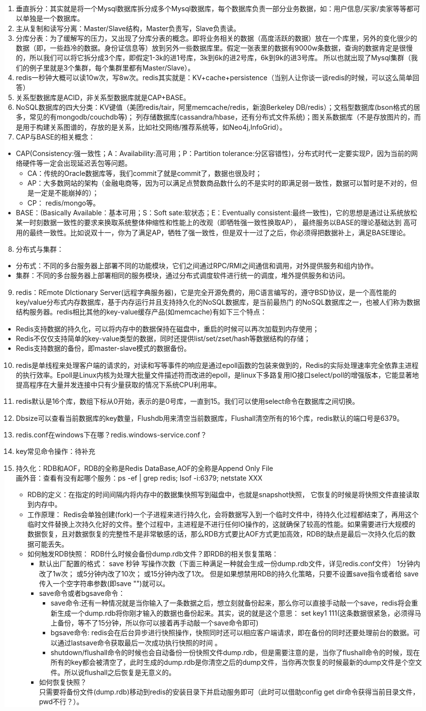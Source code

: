 1. 垂直拆分：其实就是将一个Mysql数据库拆分成多个Mysql数据库，每个数据库负责一部分业务数据，如：用户信息/买家/卖家等等都可以单独是一个数据库。
2. 主从复制和读写分离：Master/Slave结构，Master负责写，Slave负责读。
3. 分库分表：为了缓解写的压力，又出现了分库分表的概念。即将业务相关的数据（高度活跃的数据）放在一个库里，另外的变化很少的数据（即，一些趋冷的数据。身份证信息等）放到另外一些数据库里。假定一张表里的数据有9000w条数据，查询的数据肯定是很慢的，所以我们可以将它拆分成3个库，即假定1-3k的进1号库，3k到6k的进2号库，6k到9k的进3号库。 所以也就出现了Mysql集群（我们的例子里就是3个集群，每个集群里都有Master/Slave）。
4. redis一秒钟大概可以读10w次，写8w次。redis其实就是：KV+cache+persistence（当别人让你谈一谈redis的时候，可以这么简单回答）
5. 关系型数据库是ACID，非关系型数据库就是CAP+BASE。
6. NoSQL数据库的四大分类：KV键值（美团redis/tair，阿里memcache/redis，新浪Berkeley DB/redis）；文档型数据库(bson格式的居多，常见的有mongodb/couchdb等)； 列存储数据库(cassandra/hbase，还有分布式文件系统)；图关系数据库（不是存放图片的，而是用于构建关系图谱的，存放的是关系，比如社交网络/推荐系统等，如Neo4j,InfoGrid）。
7. CAP与BASE的相关概念：  
- CAP(Consistency:强一致性；A：Availability:高可用；P：Partition tolerance:分区容错性)，分布式时代一定要实现P，因为当前的网络硬件等一定会出现延迟丢包等问题。    
    + CA：传统的Oracle数据库等，我们commit了就是commit了，数据也很及时；
    + AP：大多数网站的架构（金融电商等，因为可以满足点赞数商品数什么的不是实时的即满足弱一致性，数据可以暂时是不对的，但是一定是不能崩掉的）；
    + CP： redis/mongo等。      
- BASE：(Basically Available：基本可用；S：Soft sate:软状态；E：Eventually consistent:最终一致性)，它的思想是通过让系统放松某一时刻数据一致性的要求来换取系统整体伸缩性和性能上的改观（即牺牲强一致性换取AP），  最终服务以BASE的理论基础达到 高可用的最终一致性。比如说双十一，你为了满足AP，牺牲了强一致性，但是双十一过了之后，你必须得把数据补上，满足BASE理论。
8. 分布式与集群：   
  - 分布式：不同的多台服务器上部署不同的功能模块，它们之间通过RPC/RMI之间通信和调用，对外提供服务和组内协作。    
  - 集群：不同的多台服务器上部署相同的服务模块，通过分布式调度软件进行统一的调度，堆外提供服务和访问。
9. redis：REmote DIctionary Server(远程字典服务器)，它是完全开源免费的，用C语言编写的，遵守BSD协议，是一个高性能的key/value分布式内存数据库，基于内存运行并且支持持久化的NoSQL数据库，是当前最热门
的NoSQL数据库之一，也被人们称为数据结构服务器。redis相比其他的key-value缓存产品(如memcache)有如下三个特点：    
- Redis支持数据的持久化，可以将内存中的数据保持在磁盘中，重启的时候可以再次加载到内存使用；
- Redis不仅仅支持简单的key-value类型的数据，同时还提供list/set/zset/hash等数据结构的存储；
- Redis支持数据的备份，即master-slave模式的数据备份。
10. redis是单线程来处理客户端的请求的，对读和写等事件的响应是通过epoll函数的包装来做到的，Redis的实际处理速率完全依靠主进程的执行效率。Epoll是Linux内核为处理大批量文件描述符而改进的epoll，是linux下多路复用IO接口select/poll的增强版本，它能显著地提高程序在大量并发连接中只有少量获取的情况下系统CPU利用率。
11. redis默认是16个库，数组下标从0开始，表示的是0号库，一直到15。我们可以使用select命令在数据库之间切换。
12. Dbsize可以查看当前数据库的key数量，Flushdb用来清空当前数据库，Flushall清空所有的16个库，redis默认的端口号是6379。
13. redis.conf在windows下在哪？redis.windows-service.conf？
14. key常见命令操作：待补充
15. 持久化：RDB和AOF，RDB的全称是Redis DataBase,AOF的全称是Append Only File       
    画外音：查看有没有起哪个服务：ps -ef | grep redis; lsof -i:6379; netstate XXX

    - RDB的定义：在指定的时间间隔内将内存中的数据集快照写到磁盘中，也就是snapshot快照， 它恢复的时候是将快照文件直接读取到内存中。
    - 工作原理： Redis会单独创建(fork)一个子进程来进行持久化，会将数据写入到一个临时文件中，待持久化过程都结束了，再用这个临时文件替换上次持久化好的文件。整个过程中，主进程是不进行任何IO操作的，这就确保了较高的性能。如果需要进行大规模的数据恢复，且对数据恢复的完整性不是非常敏感的话，那么RDB方式要比AOF方式更加高效，RDB的缺点是最后一次持久化后的数据可能丢失。
    - 如何触发RDB快照：
        RDB什么时候会备份dump.rdb文件？即RDB的相关恢复策略：
        +  默认出厂配置的格式：  save  秒钟  写操作次数（下面三种满足一种就会生成一份dump.rdb文件，详见redis.conf文件）
                                   1分钟内改了1w次；
                                   或5分钟内改了10次；
                                   或15分钟内改了1次。
         但是如果想禁用RDB的持久化策略，只要不设置save指令或者给 save传入一个空字符串参数(即save "")就可以。
         + save命令或者bgsave命令：
           * save命令:还有一种情况就是当你输入了一条数据之后，想立刻就备份起来，那么你可以直接手动敲一个save，redis将会重新生成一个dump.rdb将你刚才输入的数据也备份起来。其实，说的就是这个意思：  set key1 111(这条数据很紧急，必须得马上备份，等不了15分钟，所以你可以接着再手动敲一个save命令即可)     
           * bgsave命令: redis会在后台异步进行快照操作，快照同时还可以相应客户端请求，即在备份的同时还要处理前台的数据。可以通过lastsave命令获取最后一次成功执行快照的时间 。                        
           * shutdown/flushall命令的时候也会自动备份一份快照文件dump.rdb，但是需要注意的是，当你了flushall命令的时候，现在所有的key都会被清空了，此时生成的dump.rdb是你清空之后的dump文件，当你再次恢复的时候最新的dump文件是个空文件。所以说flushall之后恢复是无意义的。
        * 如何恢复快照？   
          只需要将备份文件(dump.rdb)移动到redis的安装目录下并启动服务即可（此时可以借助config get dir命令获得当前目录文件，pwd不行？）。
